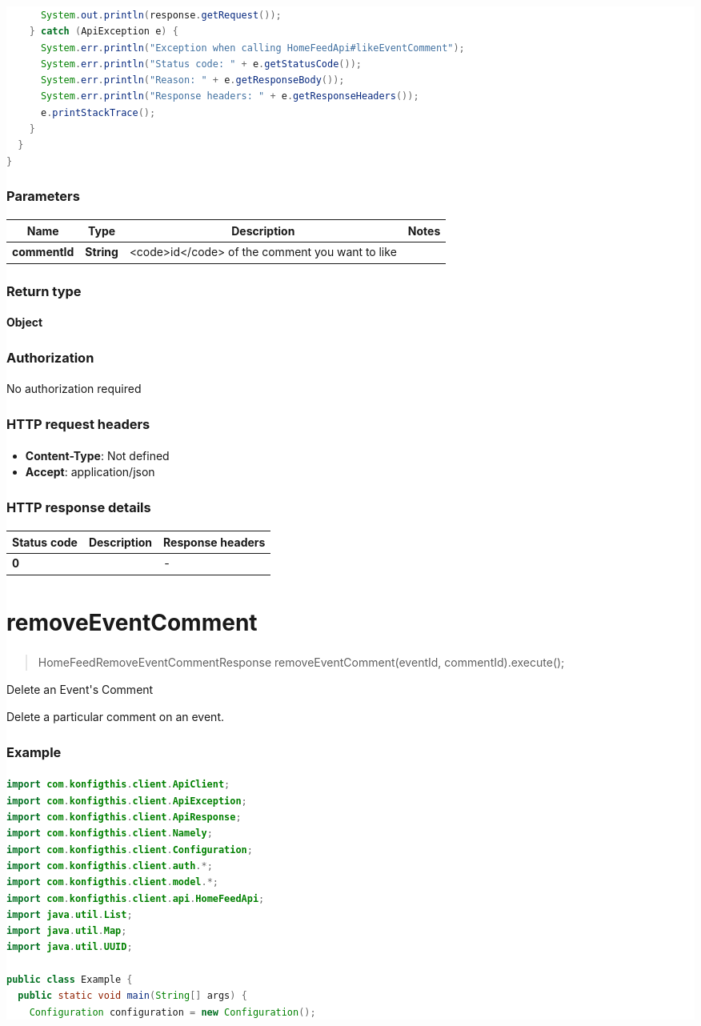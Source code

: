 ```java
      System.out.println(response.getRequest());
    } catch (ApiException e) {
      System.err.println("Exception when calling HomeFeedApi#likeEventComment");
      System.err.println("Status code: " + e.getStatusCode());
      System.err.println("Reason: " + e.getResponseBody());
      System.err.println("Response headers: " + e.getResponseHeaders());
      e.printStackTrace();
    }
  }
}

```

### Parameters

| Name | Type | Description  | Notes |
|------------- | ------------- | ------------- | -------------|
| **commentId** | **String**| &lt;code&gt;id&lt;/code&gt; of the comment you want to like | |

### Return type

**Object**

### Authorization

No authorization required

### HTTP request headers

 - **Content-Type**: Not defined
 - **Accept**: application/json

### HTTP response details
| Status code | Description | Response headers |
|-------------|-------------|------------------|
| **0** |  |  -  |

<a name="removeEventComment"></a>
# **removeEventComment**
> HomeFeedRemoveEventCommentResponse removeEventComment(eventId, commentId).execute();

Delete an Event&#39;s Comment

Delete a particular comment on an event.

### Example
```java
import com.konfigthis.client.ApiClient;
import com.konfigthis.client.ApiException;
import com.konfigthis.client.ApiResponse;
import com.konfigthis.client.Namely;
import com.konfigthis.client.Configuration;
import com.konfigthis.client.auth.*;
import com.konfigthis.client.model.*;
import com.konfigthis.client.api.HomeFeedApi;
import java.util.List;
import java.util.Map;
import java.util.UUID;

public class Example {
  public static void main(String[] args) {
    Configuration configuration = new Configuration();
```